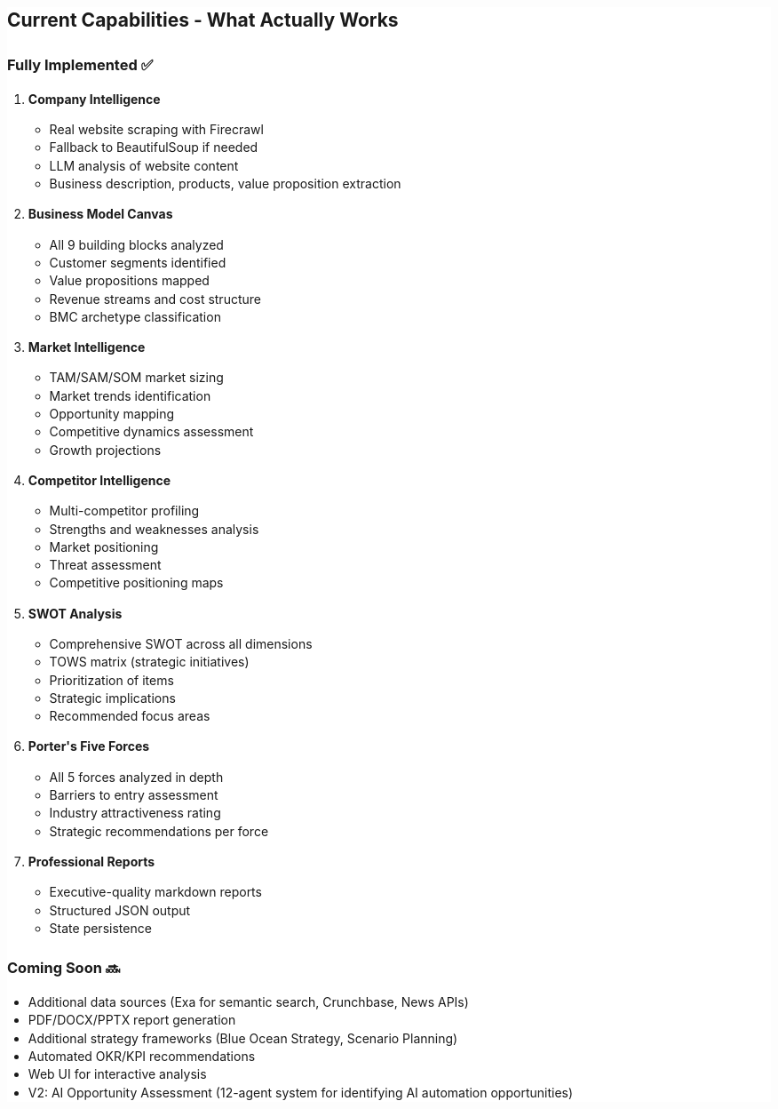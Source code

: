 ## Current Capabilities - What Actually Works

### Fully Implemented ✅

1. **Company Intelligence**
   - Real website scraping with Firecrawl
   - Fallback to BeautifulSoup if needed
   - LLM analysis of website content
   - Business description, products, value proposition extraction

2. **Business Model Canvas**
   - All 9 building blocks analyzed
   - Customer segments identified
   - Value propositions mapped
   - Revenue streams and cost structure
   - BMC archetype classification

3. **Market Intelligence**
   - TAM/SAM/SOM market sizing
   - Market trends identification
   - Opportunity mapping
   - Competitive dynamics assessment
   - Growth projections

4. **Competitor Intelligence**
   - Multi-competitor profiling
   - Strengths and weaknesses analysis
   - Market positioning
   - Threat assessment
   - Competitive positioning maps

5. **SWOT Analysis**
   - Comprehensive SWOT across all dimensions
   - TOWS matrix (strategic initiatives)
   - Prioritization of items
   - Strategic implications
   - Recommended focus areas

6. **Porter's Five Forces**
   - All 5 forces analyzed in depth
   - Barriers to entry assessment
   - Industry attractiveness rating
   - Strategic recommendations per force

7. **Professional Reports**
   - Executive-quality markdown reports
   - Structured JSON output
   - State persistence

### Coming Soon 🔜

- Additional data sources (Exa for semantic search, Crunchbase, News APIs)
- PDF/DOCX/PPTX report generation
- Additional strategy frameworks (Blue Ocean Strategy, Scenario Planning)
- Automated OKR/KPI recommendations
- Web UI for interactive analysis
- V2: AI Opportunity Assessment (12-agent system for identifying AI automation opportunities)
